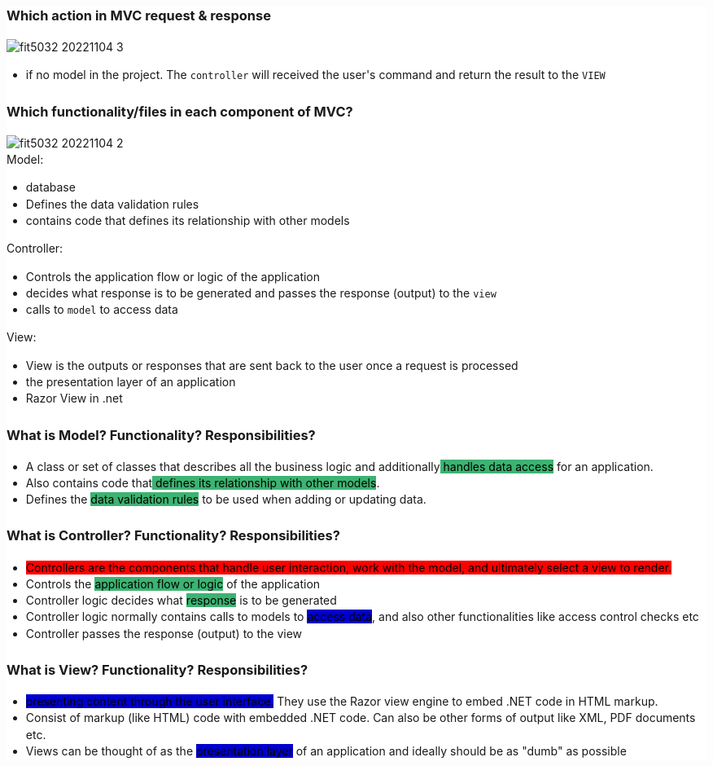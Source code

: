 ### Which action in MVC request & response
![fit5032 20221104 3](https://s3.greenhuang.com/docs/fit5032-20221104-3.png)  
+ if no model in the project. The `controller` will received the user's command and return  the result to the `VIEW`

### Which functionality/files in each component of MVC?  
![fit5032 20221104 2](https://s3.greenhuang.com/docs/fit5032-20221104-2.png)  
Model:  
+ database  
+ Defines the data validation rules  
+ contains code that defines its relationship with other models

Controller:  
+ Controls the application flow or logic of the application
+ decides what response is to be generated and passes the response (output) to the  `view`
+  calls to `model` to access data

View:  
+  View is the outputs or responses that are sent back to the user once a request is processed
+ the presentation layer of an application
+ Razor View in .net

### What is Model? Functionality? Responsibilities?
+ A class or set of classes that describes all the business logic and additionally<mark style="background: #3CB371;"> handles data access</mark> for an application.
+ Also contains code that<mark style="background: #3CB371;"> defines its relationship with other models</mark>.
+ Defines the <mark style="background: #3CB371;">data validation rules</mark> to be used when adding or updating data.

### What is Controller? Functionality? Responsibilities?
+ <mark style="background: #ff0000;">Controllers are the components that handle user interaction, work with the model, and ultimately select a view to render.</mark>
+ Controls the <mark style="background: #3CB371;">application flow or logic</mark> of the application
+ Controller logic decides what <mark style="background: #3CB371;">response</mark> is to be generated
+ Controller logic normally contains calls to models to <mark style="background: #0000CD;">access data</mark>, and also other functionalities like access control checks etc
+ Controller passes the response (output) to the view

### What is View? Functionality? Responsibilities?  
+ <mark style="background: #0000CD;">presenting content through the user interface.</mark> They use the Razor view engine to embed .NET code in HTML markup.
+ Consist of markup (like HTML) code with embedded .NET code. Can also be other forms of output like XML, PDF documents etc.
+ Views can be thought of as the <mark style="background: #0000CD;">presentation layer</mark> of an application and ideally should be as "dumb" as possible
